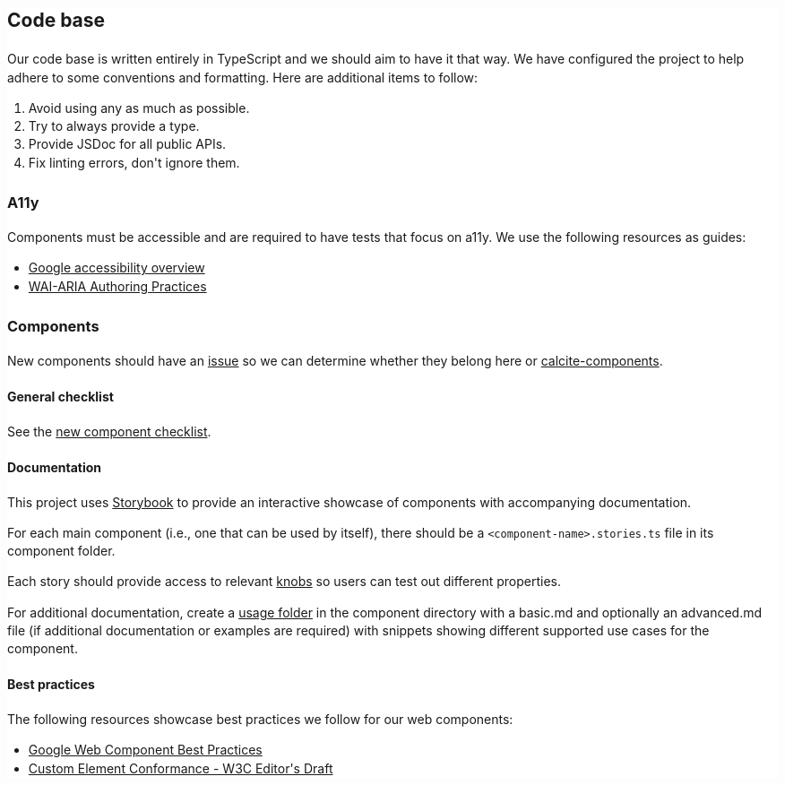 ## Code base

Our code base is written entirely in TypeScript and we should aim to have it that way. We have configured the project to help adhere to some conventions and formatting. Here are additional items to follow:

1. Avoid using any as much as possible.
2. Try to always provide a type.
3. Provide JSDoc for all public APIs.
4. Fix linting errors, don't ignore them.

### A11y

Components must be accessible and are required to have tests that focus on a11y. We use the following resources as guides:

- [Google accessibility overview](https://developers.google.com/web/fundamentals/accessibility/)
- [WAI-ARIA Authoring Practices](https://www.w3.org/TR/wai-aria-practices-1.1/)

### Components

New components should have an [issue](https://github.com/Esri/calcite-components/issues/new?assignees=&labels=new+component%2C+0+-+new%2C+architecture&template=new-component.md&title=New+Component%3A+) so we can determine whether they belong here or [calcite-components](https://github.com/Esri/calcite-components).

#### General checklist

See the [new component checklist](https://github.com/Esri/calcite-components/wiki/New-Component-Checklist).

#### Documentation

This project uses [Storybook](https://storybook.js.org/) to provide an interactive showcase of components with accompanying documentation.

For each main component (i.e., one that can be used by itself), there should be a `<component-name>.stories.ts` file in its component folder.

Each story should provide access to relevant [knobs](https://github.com/storybookjs/storybook/tree/next/addons/knobs) so users can test out different properties.

For additional documentation, create a [usage folder](https://github.com/Esri/calcite-components/tree/master/src/components/calcite-action/usage) in the component directory with a basic.md and optionally an advanced.md file (if additional documentation or examples are required) with snippets showing different supported use cases for the component.

#### Best practices

The following resources showcase best practices we follow for our web components:

- [Google Web Component Best Practices](https://developers.google.com/web/fundamentals/web-components/best-practices)
- [Custom Element Conformance - W3C Editor's Draft](https://html.spec.whatwg.org/multipage/custom-elements.html)

